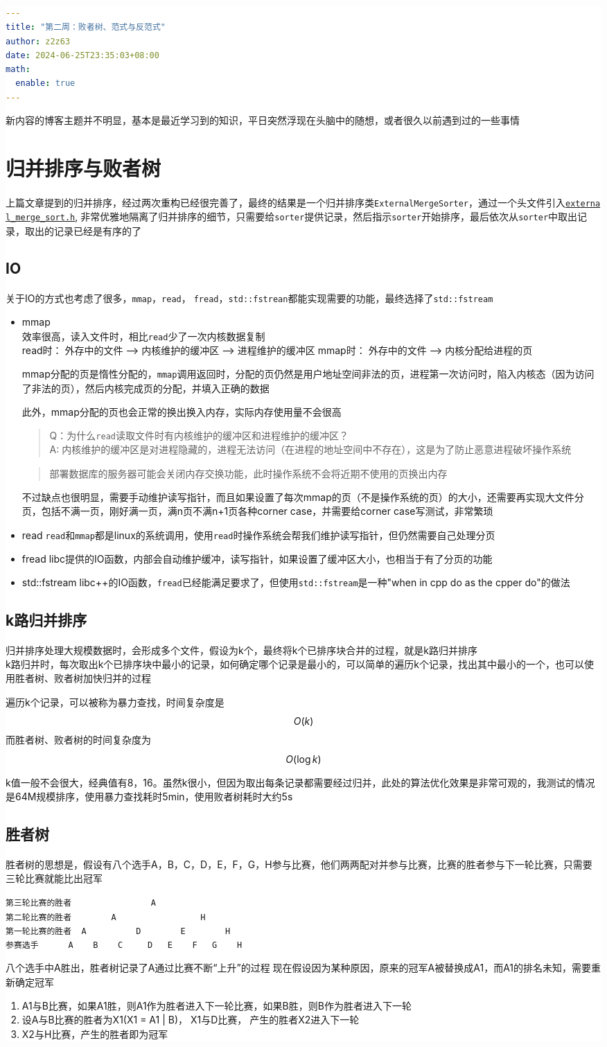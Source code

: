 ```yaml
---
title: "第二周：败者树、范式与反范式"
author: z2z63
date: 2024-06-25T23:35:03+08:00
math:
  enable: true
---
```


新内容的博客主题并不明显，基本是最近学习到的知识，平日突然浮现在头脑中的随想，或者很久以前遇到过的一些事情  
# 归并排序与败者树
上篇文章提到的归并排序，经过两次重构已经很完善了，最终的结果是一个归并排序类`ExternalMergeSorter`，通过一个头文件引入[`external_merge_sort.h`](https://github.com/bosswnx/DB2024-OSCore/blob/f3539869a89275d659d5ac654ab1523d207414d9/src/execution/external_merge_sort.h), 非常优雅地隔离了归并排序的细节，只需要给`sorter`提供记录，然后指示`sorter`开始排序，最后依次从`sorter`中取出记录，取出的记录已经是有序的了  

## IO
关于IO的方式也考虑了很多，`mmap`，`read`， `fread`，`std::fstrean`都能实现需要的功能，最终选择了`std::fstream`  
- mmap  
  效率很高，读入文件时，相比`read`少了一次内核数据复制  
  read时： 外存中的文件 --> 内核维护的缓冲区 --> 进程维护的缓冲区
  mmap时： 外存中的文件 --> 内核分配给进程的页

  mmap分配的页是惰性分配的，`mmap`调用返回时，分配的页仍然是用户地址空间非法的页，进程第一次访问时，陷入内核态（因为访问了非法的页），然后内核完成页的分配，并填入正确的数据

  此外，mmap分配的页也会正常的换出换入内存，实际内存使用量不会很高

  > Q：为什么`read`读取文件时有内核维护的缓冲区和进程维护的缓冲区？   
  > A: 内核维护的缓冲区是对进程隐藏的，进程无法访问（在进程的地址空间中不存在），这是为了防止恶意进程破坏操作系统

  > 部署数据库的服务器可能会关闭内存交换功能，此时操作系统不会将近期不使用的页换出内存

  不过缺点也很明显，需要手动维护读写指针，而且如果设置了每次mmap的页（不是操作系统的页）的大小，还需要再实现大文件分页，包括不满一页，刚好满一页，满n页不满n+1页各种corner case，并需要给corner case写测试，非常繁琐

- read
  `read`和`mmap`都是linux的系统调用，使用`read`时操作系统会帮我们维护读写指针，但仍然需要自己处理分页
- fread
  libc提供的IO函数，内部会自动维护缓冲，读写指针，如果设置了缓冲区大小，也相当于有了分页的功能
- std::fstream
  libc++的IO函数，`fread`已经能满足要求了，但使用`std::fstream`是一种"when in cpp do as the cpper do"的做法

## k路归并排序
归并排序处理大规模数据时，会形成多个文件，假设为k个，最终将k个已排序块合并的过程，就是k路归并排序  
k路归并时，每次取出k个已排序块中最小的记录，如何确定哪个记录是最小的，可以简单的遍历k个记录，找出其中最小的一个，也可以使用胜者树、败者树加快归并的过程  

遍历k个记录，可以被称为暴力查找，时间复杂度是$$O(k)$$  而胜者树、败者树的时间复杂度为$$O(\log k)$$

k值一般不会很大，经典值有8，16。虽然k很小，但因为取出每条记录都需要经过归并，此处的算法优化效果是非常可观的，我测试的情况是64M规模排序，使用暴力查找耗时5min，使用败者树耗时大约5s  
## 胜者树
胜者树的思想是，假设有八个选手A，B，C，D，E，F，G，H参与比赛，他们两两配对并参与比赛，比赛的胜者参与下一轮比赛，只需要三轮比赛就能比出冠军
```text
第三轮比赛的胜者                A
第二轮比赛的胜者        A                 H   
第一轮比赛的胜者  A          D        E        H
参赛选手      A    B    C     D   E    F   G    H
```
八个选手中A胜出，胜者树记录了A通过比赛不断“上升”的过程
现在假设因为某种原因，原来的冠军A被替换成A1，而A1的排名未知，需要重新确定冠军
1. A1与B比赛，如果A1胜，则A1作为胜者进入下一轮比赛，如果B胜，则B作为胜者进入下一轮
2. 设A与B比赛的胜者为X1(X1 = A1 | B)， X1与D比赛， 产生的胜者X2进入下一轮
3. X2与H比赛，产生的胜者即为冠军
